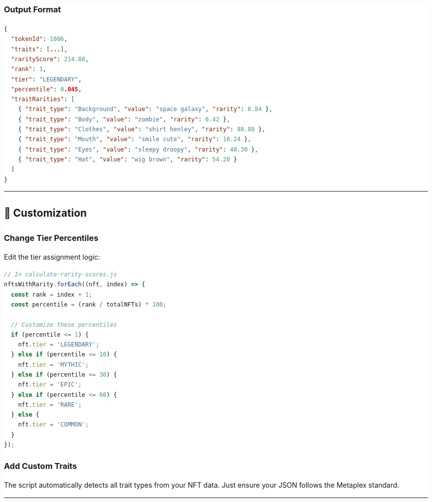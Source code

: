 ### **Output Format**
```json
{
  "tokenId": 1086,
  "traits": [...],
  "rarityScore": 214.88,
  "rank": 1,
  "tier": "LEGENDARY",
  "percentile": 0.045,
  "traitRarities": [
    { "trait_type": "Background", "value": "space galaxy", "rarity": 6.84 },
    { "trait_type": "Body", "value": "zombie", "rarity": 6.42 },
    { "trait_type": "Clothes", "value": "shirt henley", "rarity": 88.88 },
    { "trait_type": "Mouth", "value": "smile cute", "rarity": 10.24 },
    { "trait_type": "Eyes", "value": "sleepy droopy", "rarity": 48.30 },
    { "trait_type": "Hat", "value": "wig brown", "rarity": 54.20 }
  ]
}
```

---

## 🔧 Customization

### **Change Tier Percentiles**

Edit the tier assignment logic:

```javascript
// In calculate-rarity-scores.js
nftsWithRarity.forEach((nft, index) => {
  const rank = index + 1;
  const percentile = (rank / totalNFTs) * 100;
  
  // Customize these percentiles
  if (percentile <= 1) {
    nft.tier = 'LEGENDARY';
  } else if (percentile <= 10) {
    nft.tier = 'MYTHIC';
  } else if (percentile <= 30) {
    nft.tier = 'EPIC';
  } else if (percentile <= 60) {
    nft.tier = 'RARE';
  } else {
    nft.tier = 'COMMON';
  }
});
```

### **Add Custom Traits**

The script automatically detects all trait types from your NFT data. Just ensure your JSON follows the Metaplex standard.

---